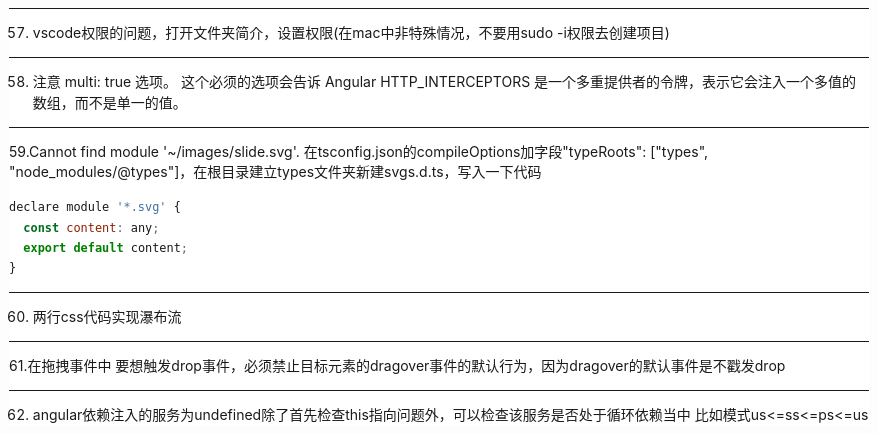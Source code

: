 ___________________________________________________________________________________________________________



57. vscode权限的问题，打开文件夹简介，设置权限(在mac中非特殊情况，不要用sudo -i权限去创建项目)



___________________________________________________________________________________________________________



58. 注意 multi: true 选项。 这个必须的选项会告诉 Angular HTTP_INTERCEPTORS 是一个多重提供者的令牌，表示它会注入一个多值的数组，而不是单一的值。


___________________________________________________________________________________________________________



59.Cannot find module '~/images/slide.svg'. 
  在tsconfig.json的compileOptions加字段"typeRoots": ["types", "node_modules/@types"]，在根目录建立types文件夹新建svgs.d.ts，写入一下代码

```javascript
declare module '*.svg' {
  const content: any;
  export default content;
}
```


___________________________________________________________________________________________________________



60. 两行css代码实现瀑布流
<style scoped> 
  .waterfall-container {    
     /*分几列*/
    column-count: 2;
  }  
 
  .waterfall-item {    
     /*不留白，不知道什么意思可以取消这个样式试试*/
    break-inside: avoid;
  }
</style>


___________________________________________________________________________________________________________



61.在拖拽事件中
要想触发drop事件，必须禁止目标元素的dragover事件的默认行为，因为dragover的默认事件是不戳发drop



___________________________________________________________________________________________________________
  


62. angular依赖注入的服务为undefined除了首先检查this指向问题外，可以检查该服务是否处于循环依赖当中
比如模式us<=ss<=ps<=us
